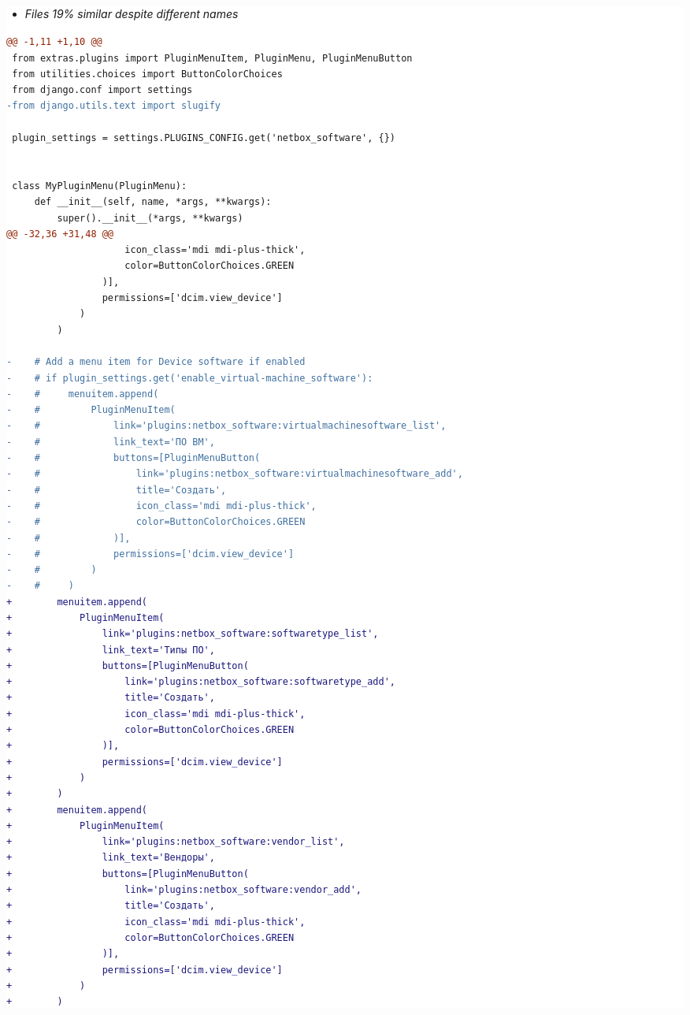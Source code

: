  * *Files 19% similar despite different names*

```diff
@@ -1,11 +1,10 @@
 from extras.plugins import PluginMenuItem, PluginMenu, PluginMenuButton
 from utilities.choices import ButtonColorChoices
 from django.conf import settings
-from django.utils.text import slugify
 
 plugin_settings = settings.PLUGINS_CONFIG.get('netbox_software', {})
 
 
 class MyPluginMenu(PluginMenu):
     def __init__(self, name, *args, **kwargs):
         super().__init__(*args, **kwargs)
@@ -32,36 +31,48 @@
                     icon_class='mdi mdi-plus-thick',
                     color=ButtonColorChoices.GREEN
                 )],
                 permissions=['dcim.view_device']
             )
         )
 
-    # Add a menu item for Device software if enabled
-    # if plugin_settings.get('enable_virtual-machine_software'):
-    #     menuitem.append(
-    #         PluginMenuItem(
-    #             link='plugins:netbox_software:virtualmachinesoftware_list',
-    #             link_text='ПО ВМ',
-    #             buttons=[PluginMenuButton(
-    #                 link='plugins:netbox_software:virtualmachinesoftware_add',
-    #                 title='Создать',
-    #                 icon_class='mdi mdi-plus-thick',
-    #                 color=ButtonColorChoices.GREEN
-    #             )],
-    #             permissions=['dcim.view_device']
-    #         )
-    #     )
+        menuitem.append(
+            PluginMenuItem(
+                link='plugins:netbox_software:softwaretype_list',
+                link_text='Типы ПО',
+                buttons=[PluginMenuButton(
+                    link='plugins:netbox_software:softwaretype_add',
+                    title='Создать',
+                    icon_class='mdi mdi-plus-thick',
+                    color=ButtonColorChoices.GREEN
+                )],
+                permissions=['dcim.view_device']
+            )
+        )
+        menuitem.append(
+            PluginMenuItem(
+                link='plugins:netbox_software:vendor_list',
+                link_text='Вендоры',
+                buttons=[PluginMenuButton(
+                    link='plugins:netbox_software:vendor_add',
+                    title='Создать',
+                    icon_class='mdi mdi-plus-thick',
+                    color=ButtonColorChoices.GREEN
+                )],
+                permissions=['dcim.view_device']
+            )
+        )
```
